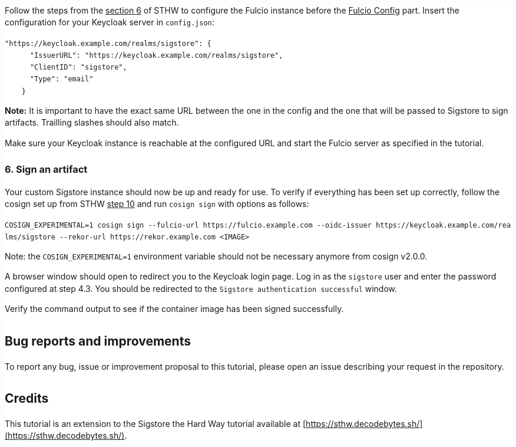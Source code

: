 Follow the steps from the [section 6](https://sthw.decodebytes.sh/06-fulcio.html) of STHW to configure the Fulcio instance before the [Fulcio Config](https://sthw.decodebytes.sh/06-fulcio.html#fulcio-config) part.
Insert the configuration for your Keycloak server in `config.json`:

```
"https://keycloak.example.com/realms/sigstore": {
      "IssuerURL": "https://keycloak.example.com/realms/sigstore",
      "ClientID": "sigstore",
      "Type": "email"
    }
```

**Note:** It is important to have the exact same URL between the one in the config and the one that will be passed to Sigstore to sign artifacts. Trailling slashes should also match.

Make sure your Keycloak instance is reachable at the configured URL and start the Fulcio server as specified in the tutorial.

### 6. Sign an artifact

Your custom Sigstore instance should now be up and ready for use.
To verify if everything has been set up correctly, follow the cosign set up from STHW [step 10](https://sthw.decodebytes.sh/10-sign-container.html) and run `cosign sign` with options as follows:

```
COSIGN_EXPERIMENTAL=1 cosign sign --fulcio-url https://fulcio.example.com --oidc-issuer https://keycloak.example.com/realms/sigstore --rekor-url https://rekor.example.com <IMAGE>
```
Note: the `COSIGN_EXPERIMENTAL=1` environment variable should not be necessary anymore from cosign v2.0.0.

A browser window should open to redirect you to the Keycloak login page.
Log in as the `sigstore` user and enter the password configured at step 4.3. You should be redirected to the `Sigstore authentication successful` window.

Verify the command output to see if the container image has been signed successfully.


## Bug reports and improvements

To report any bug, issue or improvement proposal to this tutorial, please open an issue describing your request in the repository.


## Credits

This tutorial is an extension to the Sigstore the Hard Way tutorial available at [https://sthw.decodebytes.sh/](https://sthw.decodebytes.sh/).

